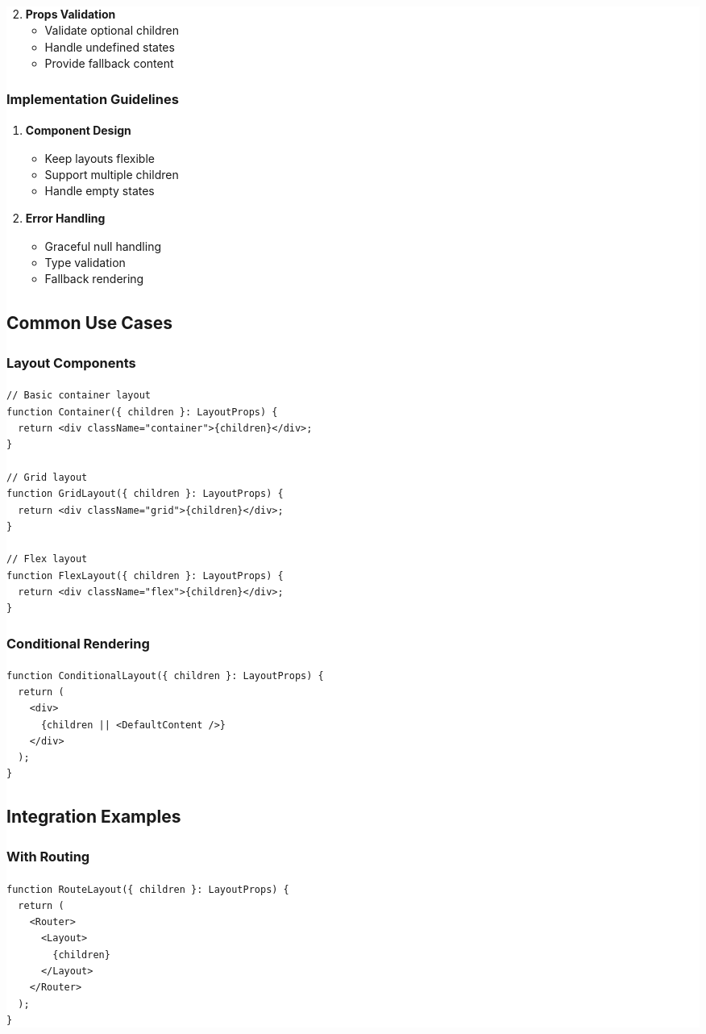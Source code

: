 2. **Props Validation**
   - Validate optional children
   - Handle undefined states
   - Provide fallback content

### Implementation Guidelines
1. **Component Design**
   - Keep layouts flexible
   - Support multiple children
   - Handle empty states

2. **Error Handling**
   - Graceful null handling
   - Type validation
   - Fallback rendering

## Common Use Cases

### Layout Components
```tsx
// Basic container layout
function Container({ children }: LayoutProps) {
  return <div className="container">{children}</div>;
}

// Grid layout
function GridLayout({ children }: LayoutProps) {
  return <div className="grid">{children}</div>;
}

// Flex layout
function FlexLayout({ children }: LayoutProps) {
  return <div className="flex">{children}</div>;
}
```

### Conditional Rendering
```tsx
function ConditionalLayout({ children }: LayoutProps) {
  return (
    <div>
      {children || <DefaultContent />}
    </div>
  );
}
```

## Integration Examples

### With Routing
```tsx
function RouteLayout({ children }: LayoutProps) {
  return (
    <Router>
      <Layout>
        {children}
      </Layout>
    </Router>
  );
}
```
